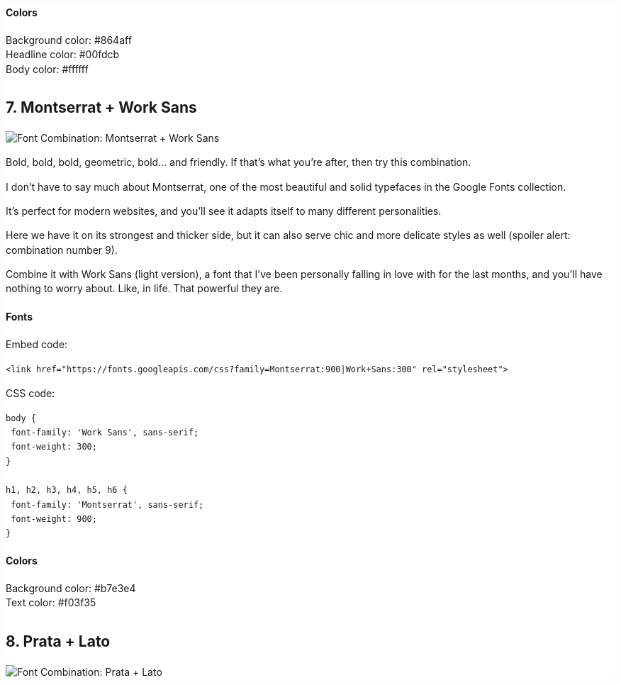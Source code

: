 #### Colors

Background color: \#864aff  
Headline color: \#00fdcb  
Body color: \#ffffff

## 7\. Montserrat + Work Sans

![Font Combination: Montserrat + Work Sans](https://b5u2r7a9.stackpathcdn.com/wp-content/uploads/2017/12/font-combinations-agency-website-7.png)

Bold, bold, bold, geometric, bold… and friendly. If that’s what you’re after, then try this combination.

I don’t have to say much about Montserrat, one of the most beautiful and solid typefaces in the Google Fonts collection.

It’s perfect for modern websites, and you’ll see it adapts itself to many different personalities.

Here we have it on its strongest and thicker side, but it can also serve chic and more delicate styles as well (spoiler alert: combination number 9).

Combine it with Work Sans (light version), a font that I’ve been personally falling in love with for the last months, and you’ll have nothing to worry about. Like, in life. That powerful they are.

#### Fonts

Embed code:

```
<link href="https://fonts.googleapis.com/css?family=Montserrat:900|Work+Sans:300" rel="stylesheet">
```

CSS code:

```
body {
 font-family: 'Work Sans', sans-serif;
 font-weight: 300;
}

h1, h2, h3, h4, h5, h6 {
 font-family: 'Montserrat', sans-serif;
 font-weight: 900;
}
```

#### Colors

Background color: \#b7e3e4  
Text color: \#f03f35

## 8\. Prata + Lato

![Font Combination: Prata + Lato](https://b5u2r7a9.stackpathcdn.com/wp-content/uploads/2017/12/font-combinations-agency-website-8.png)

